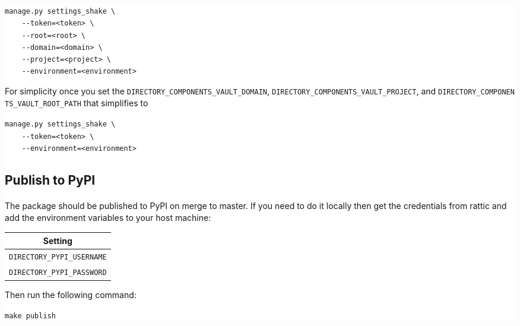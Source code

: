     manage.py settings_shake \
        --token=<token> \
        --root=<root> \
        --domain=<domain> \
        --project=<project> \
        --environment=<environment>

For simplicity once you set the `DIRECTORY_COMPONENTS_VAULT_DOMAIN`, `DIRECTORY_COMPONENTS_VAULT_PROJECT`, and `DIRECTORY_COMPONENTS_VAULT_ROOT_PATH` that simplifies to

    manage.py settings_shake \
        --token=<token> \
        --environment=<environment>


## Publish to PyPI

The package should be published to PyPI on merge to master. If you need to do it locally then get the credentials from rattic and add the environment variables to your host machine:

| Setting                      |
| ----------------------------- |
| `DIRECTORY_PYPI_USERNAME`     |
| `DIRECTORY_PYPI_PASSWORD`     |


Then run the following command:

    make publish


[code-climate-image]: https://codeclimate.com/github/uktrade/directory-components/badges/issue_count.svg
[code-climate]: https://codeclimate.com/github/uktrade/directory-components

[circle-ci-image]: https://circleci.com/gh/uktrade/directory-components/tree/master.svg?style=shield
[circle-ci]: https://circleci.com/gh/uktrade/directory-components/tree/master

[codecov-image]: https://codecov.io/gh/uktrade/directory-components/branch/master/graph/badge.svg
[codecov]: https://codecov.io/gh/uktrade/directory-components

[pypi-image]: https://badge.fury.io/py/directory-components.svg
[pypi]: https://badge.fury.io/py/directory-components

[semver-image]: https://img.shields.io/badge/Versioning%20strategy-SemVer-5FBB1C.svg
[semver]: https://semver.org
